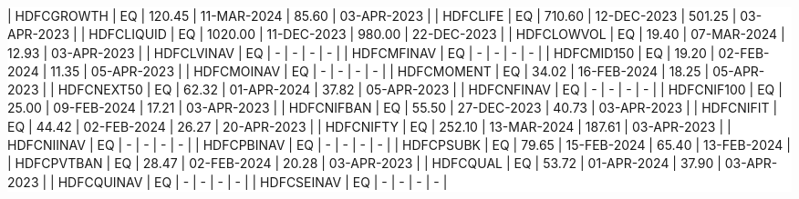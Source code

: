 | HDFCGROWTH | EQ | 120.45 | 11-MAR-2024 | 85.60 | 03-APR-2023 |
| HDFCLIFE | EQ | 710.60 | 12-DEC-2023 | 501.25 | 03-APR-2023 |
| HDFCLIQUID | EQ | 1020.00 | 11-DEC-2023 | 980.00 | 22-DEC-2023 |
| HDFCLOWVOL | EQ | 19.40 | 07-MAR-2024 | 12.93 | 03-APR-2023 |
| HDFCLVINAV | EQ | - | - | - | - |
| HDFCMFINAV | EQ | - | - | - | - |
| HDFCMID150 | EQ | 19.20 | 02-FEB-2024 | 11.35 | 05-APR-2023 |
| HDFCMOINAV | EQ | - | - | - | - |
| HDFCMOMENT | EQ | 34.02 | 16-FEB-2024 | 18.25 | 05-APR-2023 |
| HDFCNEXT50 | EQ | 62.32 | 01-APR-2024 | 37.82 | 05-APR-2023 |
| HDFCNFINAV | EQ | - | - | - | - |
| HDFCNIF100 | EQ | 25.00 | 09-FEB-2024 | 17.21 | 03-APR-2023 |
| HDFCNIFBAN | EQ | 55.50 | 27-DEC-2023 | 40.73 | 03-APR-2023 |
| HDFCNIFIT | EQ | 44.42 | 02-FEB-2024 | 26.27 | 20-APR-2023 |
| HDFCNIFTY | EQ | 252.10 | 13-MAR-2024 | 187.61 | 03-APR-2023 |
| HDFCNIINAV | EQ | - | - | - | - |
| HDFCPBINAV | EQ | - | - | - | - |
| HDFCPSUBK | EQ | 79.65 | 15-FEB-2024 | 65.40 | 13-FEB-2024 |
| HDFCPVTBAN | EQ | 28.47 | 02-FEB-2024 | 20.28 | 03-APR-2023 |
| HDFCQUAL | EQ | 53.72 | 01-APR-2024 | 37.90 | 03-APR-2023 |
| HDFCQUINAV | EQ | - | - | - | - |
| HDFCSEINAV | EQ | - | - | - | - |

